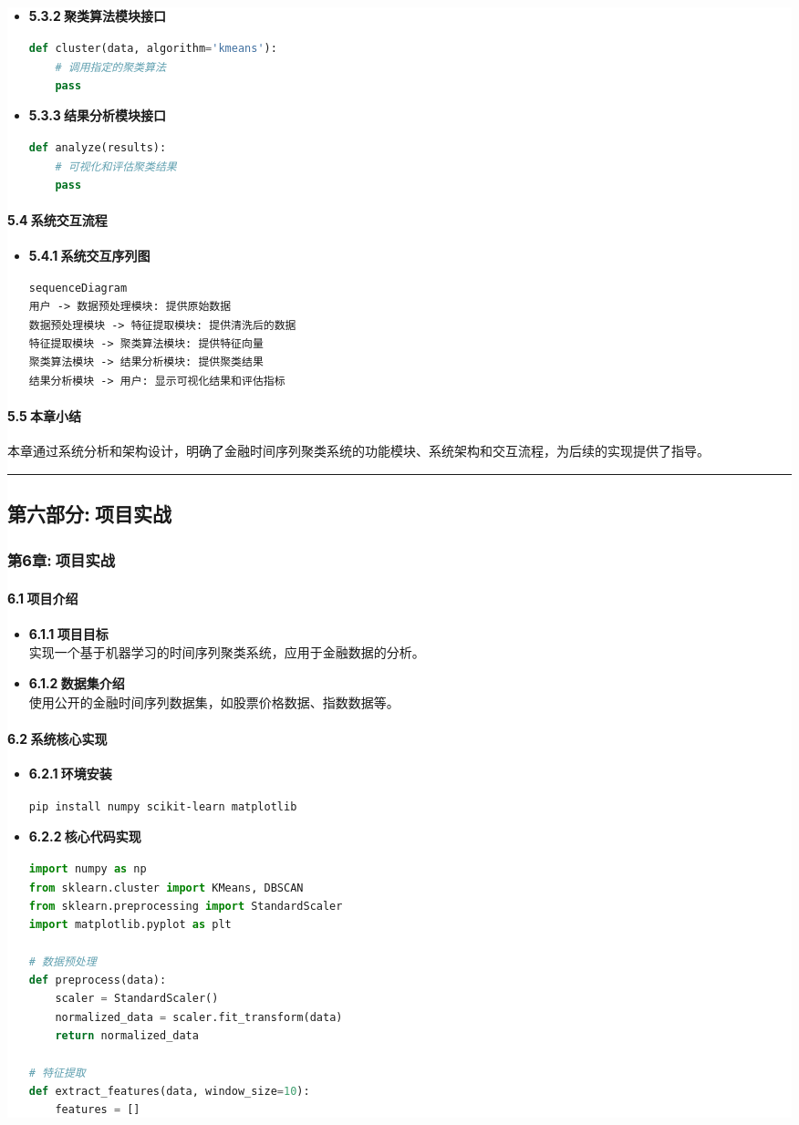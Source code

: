 - **5.3.2 聚类算法模块接口**  
  ```python
  def cluster(data, algorithm='kmeans'):
      # 调用指定的聚类算法
      pass
  ```

- **5.3.3 结果分析模块接口**  
  ```python
  def analyze(results):
      # 可视化和评估聚类结果
      pass
  ```

#### 5.4 系统交互流程

- **5.4.1 系统交互序列图**  
  ```mermaid
  sequenceDiagram
  用户 -> 数据预处理模块: 提供原始数据
  数据预处理模块 -> 特征提取模块: 提供清洗后的数据
  特征提取模块 -> 聚类算法模块: 提供特征向量
  聚类算法模块 -> 结果分析模块: 提供聚类结果
  结果分析模块 -> 用户: 显示可视化结果和评估指标
  ```

#### 5.5 本章小结

本章通过系统分析和架构设计，明确了金融时间序列聚类系统的功能模块、系统架构和交互流程，为后续的实现提供了指导。

---

## 第六部分: 项目实战

### 第6章: 项目实战

#### 6.1 项目介绍

- **6.1.1 项目目标**  
  实现一个基于机器学习的时间序列聚类系统，应用于金融数据的分析。  

- **6.1.2 数据集介绍**  
  使用公开的金融时间序列数据集，如股票价格数据、指数数据等。  

#### 6.2 系统核心实现

- **6.2.1 环境安装**  
  ```bash
  pip install numpy scikit-learn matplotlib
  ```

- **6.2.2 核心代码实现**

  ```python
  import numpy as np
  from sklearn.cluster import KMeans, DBSCAN
  from sklearn.preprocessing import StandardScaler
  import matplotlib.pyplot as plt

  # 数据预处理
  def preprocess(data):
      scaler = StandardScaler()
      normalized_data = scaler.fit_transform(data)
      return normalized_data

  # 特征提取
  def extract_features(data, window_size=10):
      features = []
  ```